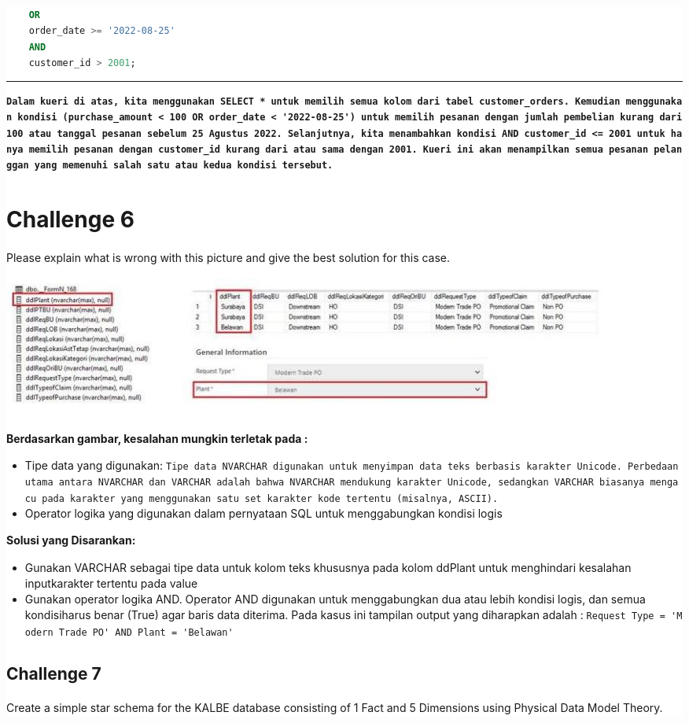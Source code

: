 ```sql
	OR 
	order_date >= '2022-08-25' 
	AND 
	customer_id > 2001;
```
---
**`Dalam kueri di atas, kita menggunakan SELECT * untuk memilih semua kolom dari tabel customer_orders.
Kemudian menggunakan kondisi (purchase_amount < 100 OR order_date < '2022-08-25') untuk memilih pesanan dengan jumlah pembelian kurang dari 100 atau tanggal pesanan sebelum 25 Agustus 2022.
Selanjutnya, kita menambahkan kondisi AND customer_id <= 2001 untuk hanya memilih pesanan dengan customer_id kurang dari atau sama dengan 2001.
Kueri ini akan menampilkan semua pesanan pelanggan yang memenuhi salah satu atau kedua kondisi tersebut.`**

# Challenge 6

Please explain what is wrong with this picture and give the best solution for this case.

![task6](https://github.com/Makmurry/Kalbe-DE/blob/main/image/task6.jpg)

**Berdasarkan gambar, kesalahan mungkin terletak pada :**

- Tipe data yang digunakan:
`Tipe data NVARCHAR digunakan untuk menyimpan data teks berbasis karakter Unicode.
Perbedaan utama antara NVARCHAR dan VARCHAR adalah bahwa NVARCHAR mendukung karakter Unicode,
sedangkan VARCHAR biasanya mengacu pada karakter yang menggunakan satu set karakter kode tertentu (misalnya, ASCII).`
- Operator logika yang digunakan dalam pernyataan SQL untuk menggabungkan kondisi logis

**Solusi yang Disarankan:**
- Gunakan VARCHAR sebagai tipe data untuk kolom teks khususnya pada kolom ddPlant untuk menghindari kesalahan inputkarakter tertentu pada value
- Gunakan operator logika AND. Operator AND digunakan untuk menggabungkan dua atau lebih kondisi logis, dan semua kondisiharus benar (True) agar baris data diterima.
Pada kasus ini tampilan output yang diharapkan adalah : 
`Request Type = 'Modern Trade PO' AND Plant = 'Belawan'`

##  Challenge 7

Create a simple star schema for the KALBE database consisting of 1 Fact and 5 Dimensions using Physical Data Model Theory.
